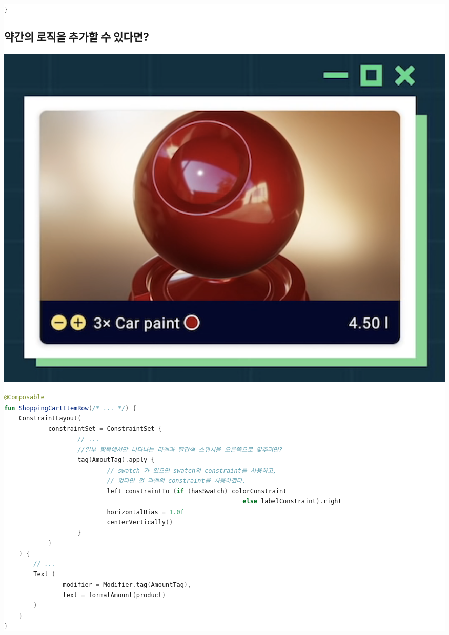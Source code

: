 ```kotlin
}
```

## 약간의 로직을 추가할 수 있다면?

![Jetpack%20Compose%204731f9e1486346fda37e11d83f802c4b/Untitled%205.png](Jetpack%20Compose%204731f9e1486346fda37e11d83f802c4b/Untitled%205.png)

```kotlin
@Composable
fun ShoppingCartItemRow(/* ... */) {
	ConstraintLayout(
			constraintSet = ConstraintSet { 
					// ...
					//일부 항목에서만 나타나는 라벨과 빨간색 스위치을 오른쪽으로 맞추려면?
					tag(AmoutTag).apply {
							// swatch 가 있으면 swatch의 constraint를 사용하고, 
							// 없다면 전 라벨의 constraint를 사용하겠다.
							left constraintTo (if (hasSwatch) colorConstraint 
																 else labelConstraint).right
							horizontalBias = 1.0f
							centerVertically()
					}
			}
	) {
		// ...
		Text (
				modifier = Modifier.tag(AmountTag), 
				text = formatAmount(product)
		)
	}
}
```